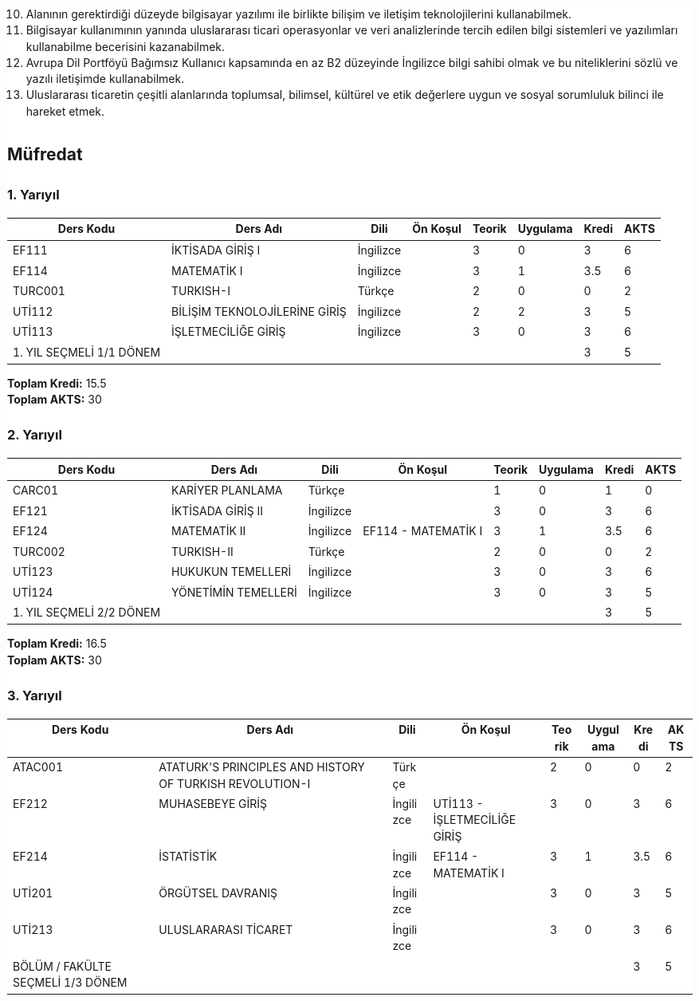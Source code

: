 10. Alanının gerektirdiği düzeyde bilgisayar yazılımı ile birlikte bilişim ve iletişim teknolojilerini kullanabilmek.
11. Bilgisayar kullanımının yanında uluslararası ticari operasyonlar ve veri analizlerinde tercih edilen bilgi sistemleri ve yazılımları kullanabilme becerisini kazanabilmek.
12. Avrupa Dil Portföyü Bağımsız Kullanıcı kapsamında en az B2 düzeyinde İngilizce bilgi sahibi olmak ve bu niteliklerini sözlü ve yazılı iletişimde kullanabilmek.
13. Uluslararası ticaretin çeşitli alanlarında toplumsal, bilimsel, kültürel ve etik değerlere uygun ve sosyal sorumluluk bilinci ile hareket etmek.

## Müfredat

### 1. Yarıyıl

| Ders Kodu | Ders Adı | Dili | Ön Koşul | Teorik | Uygulama | Kredi | AKTS |
|-----------|----------|------|----------|--------|----------|-------|------|
| EF111 | İKTİSADA GİRİŞ I | İngilizce | | 3 | 0 | 3 | 6 |
| EF114 | MATEMATİK I | İngilizce | | 3 | 1 | 3.5 | 6 |
| TURC001 | TURKISH-I | Türkçe | | 2 | 0 | 0 | 2 |
| UTİ112 | BİLİŞİM TEKNOLOJİLERİNE GİRİŞ | İngilizce | | 2 | 2 | 3 | 5 |
| UTİ113 | İŞLETMECİLİĞE GİRİŞ | İngilizce | | 3 | 0 | 3 | 6 |
| 1. YIL SEÇMELİ 1/1 DÖNEM | | | | | | 3 | 5 |

**Toplam Kredi:** 15.5  
**Toplam AKTS:** 30

### 2. Yarıyıl

| Ders Kodu | Ders Adı | Dili | Ön Koşul | Teorik | Uygulama | Kredi | AKTS |
|-----------|----------|------|----------|--------|----------|-------|------|
| CARC01 | KARİYER PLANLAMA | Türkçe | | 1 | 0 | 1 | 0 |
| EF121 | İKTİSADA GİRİŞ II | İngilizce | | 3 | 0 | 3 | 6 |
| EF124 | MATEMATİK II | İngilizce | EF114 - MATEMATİK I | 3 | 1 | 3.5 | 6 |
| TURC002 | TURKISH-II | Türkçe | | 2 | 0 | 0 | 2 |
| UTİ123 | HUKUKUN TEMELLERİ | İngilizce | | 3 | 0 | 3 | 6 |
| UTİ124 | YÖNETİMİN TEMELLERİ | İngilizce | | 3 | 0 | 3 | 5 |
| 1. YIL SEÇMELİ 2/2 DÖNEM | | | | | | 3 | 5 |

**Toplam Kredi:** 16.5  
**Toplam AKTS:** 30

### 3. Yarıyıl

| Ders Kodu | Ders Adı | Dili | Ön Koşul | Teorik | Uygulama | Kredi | AKTS |
|-----------|----------|------|----------|--------|----------|-------|------|
| ATAC001 | ATATURK'S PRINCIPLES AND HISTORY OF TURKISH REVOLUTION-I | Türkçe | | 2 | 0 | 0 | 2 |
| EF212 | MUHASEBEYE GİRİŞ | İngilizce | UTİ113 - İŞLETMECİLİĞE GİRİŞ | 3 | 0 | 3 | 6 |
| EF214 | İSTATİSTİK | İngilizce | EF114 - MATEMATİK I | 3 | 1 | 3.5 | 6 |
| UTİ201 | ÖRGÜTSEL DAVRANIŞ | İngilizce | | 3 | 0 | 3 | 5 |
| UTİ213 | ULUSLARARASI TİCARET | İngilizce | | 3 | 0 | 3 | 6 |
| BÖLÜM / FAKÜLTE SEÇMELİ 1/3 DÖNEM | | | | | | 3 | 5 |
